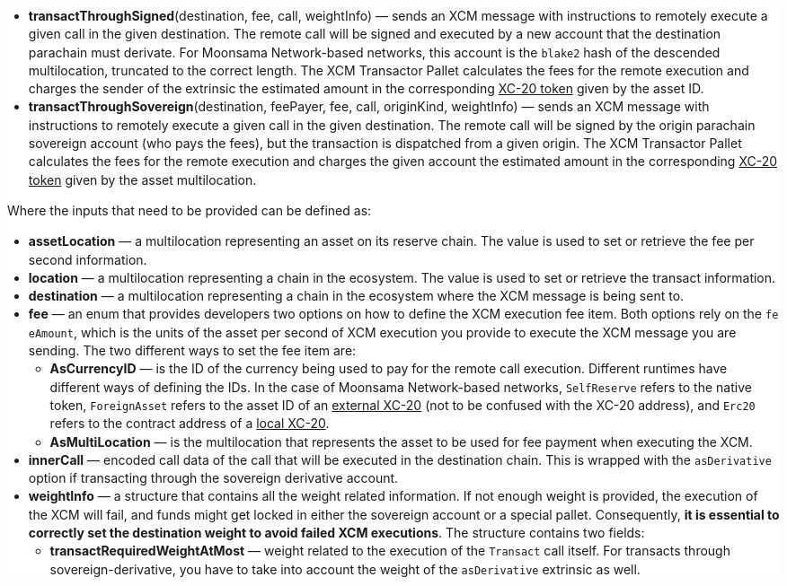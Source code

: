 - **transactThroughSigned**(destination, fee, call, weightInfo) — sends an XCM message with instructions to remotely 
execute a given call in the given destination. The remote call will be signed and executed by a new account that the 
destination parachain must derivate. For Moonsama Network-based networks, this account is the `blake2` hash of the 
descended multilocation, truncated to the correct length. The XCM Transactor Pallet calculates the fees for the remote 
execution and charges the sender of the extrinsic the estimated amount in the corresponding 
[XC-20 token](/docs/technology/interoperability/xc-20s-and-cross-chain-assets) given by the asset ID.
- **transactThroughSovereign**(destination, feePayer, fee, call, originKind, weightInfo) — sends an XCM message with 
instructions to remotely execute a given call in the given destination. The remote call will be signed by the origin 
parachain sovereign account (who pays the fees), but the transaction is dispatched from a given origin. The XCM 
Transactor Pallet calculates the fees for the remote execution and charges the given account the estimated amount in 
the corresponding [XC-20 token](/docs/technology/interoperability/xc-20s-and-cross-chain-assets) given by the asset 
multilocation.

Where the inputs that need to be provided can be defined as:

- **assetLocation** — a multilocation representing an asset on its reserve chain. The value is used to set or retrieve 
the fee per second information.
- **location** — a multilocation representing a chain in the ecosystem. The value is used to set or retrieve the 
transact information.
- **destination** — a multilocation representing a chain in the ecosystem where the XCM message is being sent to.
- **fee** — an enum that provides developers two options on how to define the XCM execution fee item. Both options 
rely on the `feeAmount`, which is the units of the asset per second of XCM execution you provide to execute the XCM 
message you are sending. The two different ways to set the fee item are:
  - **AsCurrencyID** — is the ID of the currency being used to pay for the remote call execution. Different runtimes 
  have different ways of defining the IDs. In the case of Moonsama Network-based networks, `SelfReserve` refers to 
  the native token, `ForeignAsset` refers to the asset ID of an 
  [external XC-20](builders/interoperability/xcm/xc20/overview#external-xc20s) (not to be confused with the XC-20 
  address), and `Erc20` refers to the contract address of a 
  [local XC-20](builders/interoperability/xcm/xc20/overview#local-xc20s).
  - **AsMultiLocation** — is the multilocation that represents the asset to be used for fee payment when executing 
  the XCM.
- **innerCall** — encoded call data of the call that will be executed in the destination chain. This is wrapped with 
the `asDerivative` option if transacting through the sovereign derivative account.
- **weightInfo** — a structure that contains all the weight related information. If not enough weight is provided, the 
execution of the XCM will fail, and funds might get locked in either the sovereign account or a special pallet. 
Consequently, **it is essential to correctly set the destination weight to avoid failed XCM executions**. The structure 
contains two fields:
  - **transactRequiredWeightAtMost** — weight related to the execution of the `Transact` call itself. For transacts 
  through sovereign-derivative, you have to take into account the weight of the `asDerivative` extrinsic as well. 